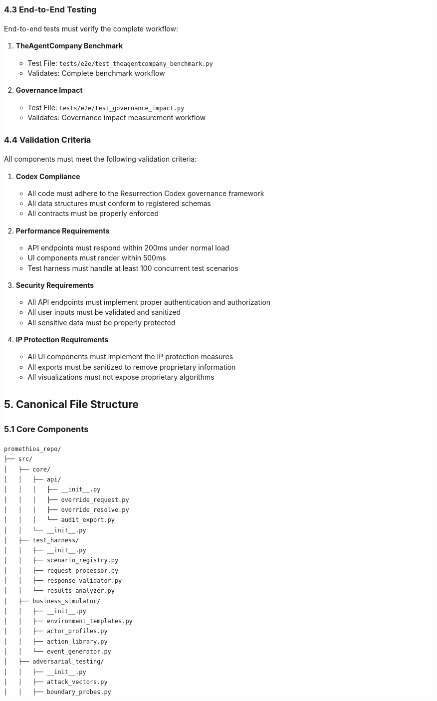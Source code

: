 ### 4.3 End-to-End Testing

End-to-end tests must verify the complete workflow:

1. **TheAgentCompany Benchmark**
   - Test File: `tests/e2e/test_theagentcompany_benchmark.py`
   - Validates: Complete benchmark workflow

2. **Governance Impact**
   - Test File: `tests/e2e/test_governance_impact.py`
   - Validates: Governance impact measurement workflow

### 4.4 Validation Criteria

All components must meet the following validation criteria:

1. **Codex Compliance**
   - All code must adhere to the Resurrection Codex governance framework
   - All data structures must conform to registered schemas
   - All contracts must be properly enforced

2. **Performance Requirements**
   - API endpoints must respond within 200ms under normal load
   - UI components must render within 500ms
   - Test harness must handle at least 100 concurrent test scenarios

3. **Security Requirements**
   - All API endpoints must implement proper authentication and authorization
   - All user inputs must be validated and sanitized
   - All sensitive data must be properly protected

4. **IP Protection Requirements**
   - All UI components must implement the IP protection measures
   - All exports must be sanitized to remove proprietary information
   - All visualizations must not expose proprietary algorithms

## 5. Canonical File Structure

### 5.1 Core Components

```
promethios_repo/
├── src/
│   ├── core/
│   │   ├── api/
│   │   │   ├── __init__.py
│   │   │   ├── override_request.py
│   │   │   ├── override_resolve.py
│   │   │   └── audit_export.py
│   │   └── __init__.py
│   ├── test_harness/
│   │   ├── __init__.py
│   │   ├── scenario_registry.py
│   │   ├── request_processor.py
│   │   ├── response_validator.py
│   │   └── results_analyzer.py
│   ├── business_simulator/
│   │   ├── __init__.py
│   │   ├── environment_templates.py
│   │   ├── actor_profiles.py
│   │   ├── action_library.py
│   │   └── event_generator.py
│   ├── adversarial_testing/
│   │   ├── __init__.py
│   │   ├── attack_vectors.py
│   │   ├── boundary_probes.py
```